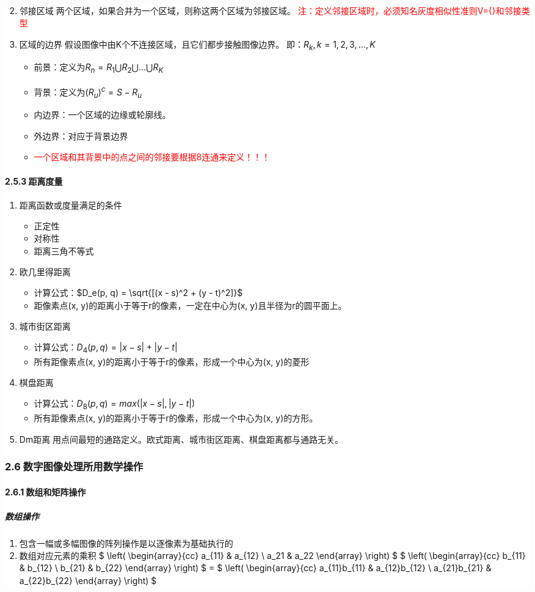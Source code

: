 2. 邻接区域
    两个区域，如果合并为一个区域，则称这两个区域为邻接区域。
    <font color='red'>注：定义邻接区域时，必须知名灰度相似性准则V={}和邻接类型</font>

3. 区域的边界
    假设图像中由K个不连接区域，且它们都步接触图像边界。
    即：$R_k, k = 1, 2, 3, ..., K$
    - 前景：定义为$R_n = R_1 \bigcup R_2 \bigcup ... \bigcup R_K$
    - 背景：定义为$(R_u)^c = S - R_u$
    - 内边界：一个区域的边缘或轮廓线。
    - 外边界：对应于背景边界

    - <font color='red'>一个区域和其背景中的点之间的邻接要根据8连通来定义！！！</font>

#### 2.5.3 距离度量

1. 距离函数或度量满足的条件
    - 正定性
    - 对称性
    - 距离三角不等式

2. 欧几里得距离
    - 计算公式：$D_e(p, q) = \sqrt{[(x - s)^2 + (y - t)^2]}$
    - 距像素点(x, y)的距离小于等于r的像素，一定在中心为(x, y)且半径为r的圆平面上。

3. 城市街区距离
    - 计算公式：$D_4(p, q) = |x - s| + |y - t|$
    - 所有距像素点(x, y)的距离小于等于r的像素，形成一个中心为(x, y)的菱形

4. 棋盘距离
    - 计算公式：$D_8(p, q) = max(|x - s|, |y - t|)$
    - 所有距像素点(x, y)的距离小于等于r的像素，形成一个中心为(x, y)的方形。

5. Dm距离
    用点间最短的通路定义。欧式距离、城市街区距离、棋盘距离都与通路无关。

### 2.6 数字图像处理所用数学操作

#### 2.6.1 数组和矩阵操作

##### 数组操作

1. 包含一幅或多幅图像的阵列操作是以逐像素为基础执行的
2. 数组对应元素的乘积
$
\left( 
\begin{array}{cc} 
a_{11} & a_{12} \\
a_21 & a_22 \end{array} 
\right)
$ $
\left( 
\begin{array}{cc} 
b_{11} & b_{12} \\
b_{21} & b_{22} \end{array} 
\right)
$ = $
\left( 
\begin{array}{cc} 
a_{11}b_{11} & a_{12}b_{12} \\
a_{21}b_{21} & a_{22}b_{22} \end{array} 
\right)
$
